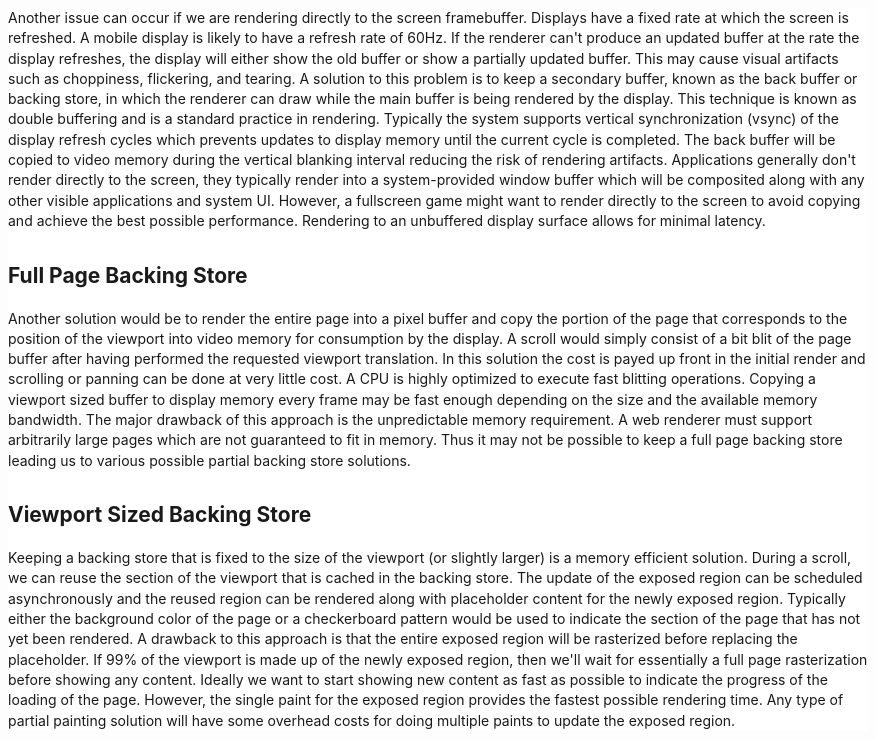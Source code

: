 Another issue can occur if we are rendering directly to the screen framebuffer.
Displays have a fixed rate at which the screen is refreshed. A mobile display
is likely to have a refresh rate of 60Hz. If the renderer can't produce an
updated buffer at the rate the display refreshes, the display will either show
the old buffer or show a partially updated buffer. This may cause visual
artifacts such as choppiness, flickering, and tearing. A solution to this
problem is to keep a secondary buffer, known as the back buffer or backing
store, in which the renderer can draw while the main buffer is being rendered
by the display. This technique is known as double buffering and is a standard
practice in rendering. Typically the system supports vertical synchronization
(vsync) of the display refresh cycles which prevents updates to display memory
until the current cycle is completed. The back buffer will be copied to video
memory during the vertical blanking interval reducing the risk of rendering
artifacts. Applications generally don't render directly to the screen, they
typically render into a system-provided window buffer which will be composited
along with any other visible applications and system UI. However, a fullscreen
game might want to render directly to the screen to avoid copying and achieve
the best possible performance. Rendering to an unbuffered display surface
allows for minimal latency.

## Full Page Backing Store

Another solution would be to render the entire page into a pixel buffer and
copy the portion of the page that corresponds to the position of the viewport
into video memory for consumption by the display. A scroll would simply consist
of a bit blit of the page buffer after having performed the requested viewport
translation. In this solution the cost is payed up front in the initial render
and scrolling or panning can be done at very little cost. A CPU is highly
optimized to execute fast blitting operations. Copying a viewport sized buffer
to display memory every frame may be fast enough depending on the size and the
available memory bandwidth. The major drawback of this approach is the
unpredictable memory requirement. A web renderer must support arbitrarily large
pages which are not guaranteed to fit in memory. Thus it may not be possible to
keep a full page backing store leading us to various possible partial backing
store solutions.

## Viewport Sized Backing Store

Keeping a backing store that is fixed to the size of the viewport (or slightly
larger) is a memory efficient solution. During a scroll, we can reuse the
section of the viewport that is cached in the backing store. The update of the
exposed region can be scheduled asynchronously and the reused region can be
rendered along with placeholder content for the newly exposed region. Typically
either the background color of the page or a checkerboard pattern would be used
to indicate the section of the page that has not yet been rendered. A drawback
to this approach is that the entire exposed region will be rasterized before
replacing the placeholder. If 99% of the viewport is made up of the newly
exposed region, then we'll wait for essentially a full page rasterization
before showing any content. Ideally we want to start showing new content as
fast as possible to indicate the progress of the loading of the page. However,
the single paint for the exposed region provides the fastest possible rendering
time. Any type of partial painting solution will have some overhead costs for
doing multiple paints to update the exposed region.
